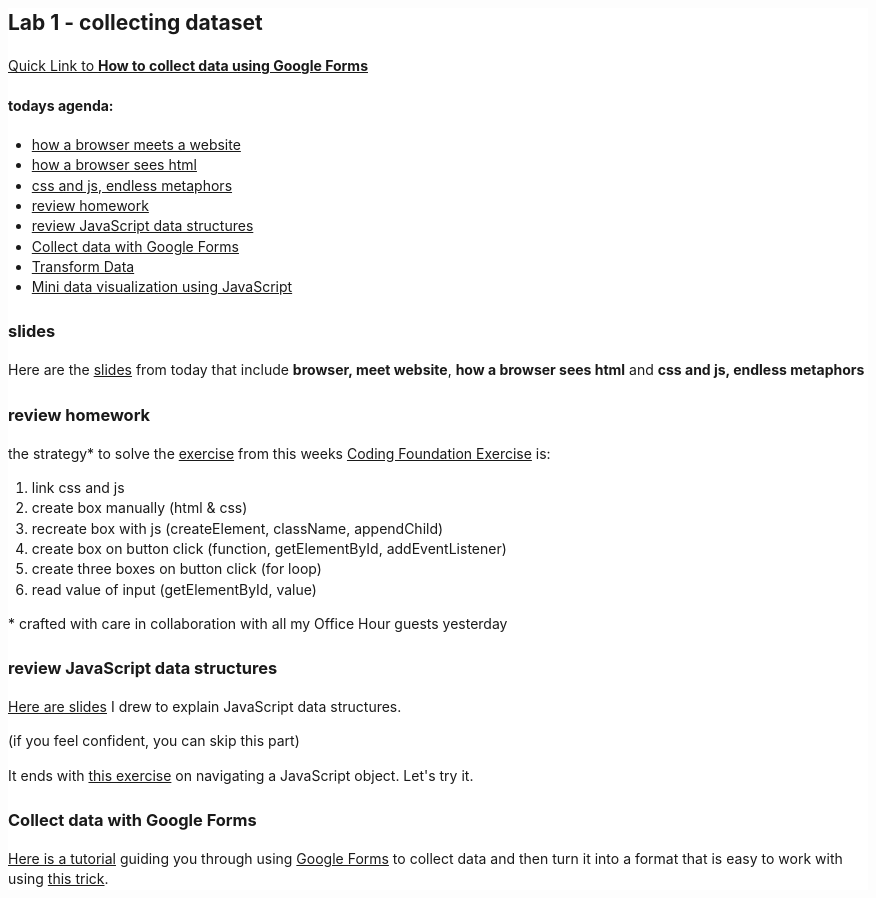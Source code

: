 ## Lab 1 - collecting dataset

[Quick Link to **How to collect data using Google Forms**](https://github.com/leoneckert/cdv-fall19/tree/master/labs/collect-data-google-form)

#### todays agenda:
- [how a browser meets a website](https://github.com/leoneckert/cdv-fall19/tree/master/labs/lab1#slides)
- [how a browser sees html](https://github.com/leoneckert/cdv-fall19/tree/master/labs/lab1#slides)
- [css and js, endless metaphors](https://github.com/leoneckert/cdv-fall19/tree/master/labs/lab1#slides)
- [review homework](https://github.com/leoneckert/cdv-fall19/tree/master/labs/lab1#review-homework)
- [review JavaScript data structures](https://github.com/leoneckert/cdv-fall19/tree/master/labs/lab1#review-javascript-data-structures)
- [Collect data with Google Forms](https://github.com/leoneckert/cdv-fall19/tree/master/labs/lab1#collect-data-with-google-forms)
- [Transform Data](https://github.com/leoneckert/cdv-fall19/tree/master/labs/lab1#transform-data)
- [Mini data visualization using JavaScript](https://github.com/leoneckert/cdv-fall19/tree/master/labs/lab1#mini-data-visualization-using-javascript)

### slides

Here are the [slides](https://docs.google.com/presentation/d/1bCaLjRj445Sbn7r5qznr8fm3PZxeMC3zev3y6WOXlhM/edit?usp=sharing) from today that include **browser, meet website**, **how a browser sees html** and **css and js, endless metaphors**

### review homework
the strategy* to solve the [exercise](https://github.com/leoneckert/cdv-fall19/tree/master/coding-foundation#build-a-website) from this weeks [Coding Foundation Exercise](https://github.com/leoneckert/cdv-fall19/tree/master/coding-foundation) is:
1. link css and js
2. create box manually (html & css)
3. recreate box with js (createElement, className, appendChild)
4. create box on button click (function, getElementById, addEventListener)
5. create three boxes on button click (for loop)
6. read value of input (getElementById, value)


\* crafted with care in collaboration with all my Office Hour guests yesterday

### review JavaScript data structures
[Here are slides](https://docs.google.com/presentation/d/1C7FiumimDZhSFaILnOj50oYgr7kE8_jRzD-bepwFHgw/edit?usp=sharing) I drew to explain JavaScript data structures.

(if you feel confident, you can skip this part)

It ends with [this exercise](http://cdv.leoneckert.com/json-nav) on navigating a JavaScript object. Let's try it.

### Collect data with Google Forms

[Here is a tutorial](https://github.com/leoneckert/cdv-fall19/tree/master/labs/collect-data-google-form) guiding you through using [Google Forms](https://docs.google.com/forms/) to collect data and then turn it into a format that is easy to work with using [this trick](http://blog.pamelafox.org/2013/06/exporting-google-spreadsheet-as-json.html).
